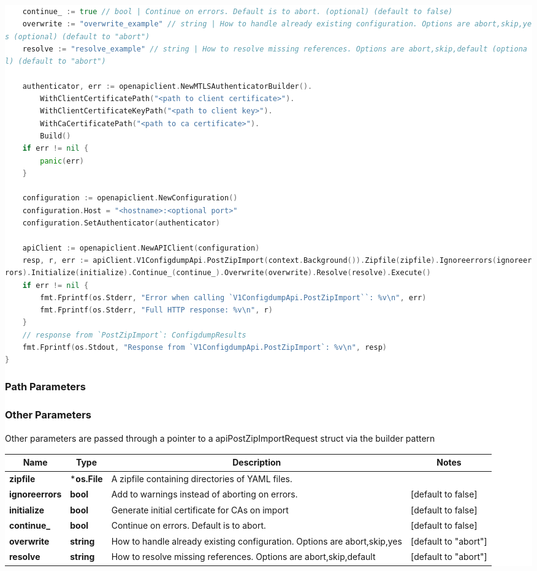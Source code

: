 ```go
    continue_ := true // bool | Continue on errors. Default is to abort. (optional) (default to false)
    overwrite := "overwrite_example" // string | How to handle already existing configuration. Options are abort,skip,yes (optional) (default to "abort")
    resolve := "resolve_example" // string | How to resolve missing references. Options are abort,skip,default (optional) (default to "abort")

    authenticator, err := openapiclient.NewMTLSAuthenticatorBuilder().
        WithClientCertificatePath("<path to client certificate>").
        WithClientCertificateKeyPath("<path to client key>").
        WithCaCertificatePath("<path to ca certificate>").
        Build()
    if err != nil {
        panic(err)
    }

    configuration := openapiclient.NewConfiguration()
    configuration.Host = "<hostname>:<optional port>"
    configuration.SetAuthenticator(authenticator)

    apiClient := openapiclient.NewAPIClient(configuration)
    resp, r, err := apiClient.V1ConfigdumpApi.PostZipImport(context.Background()).Zipfile(zipfile).Ignoreerrors(ignoreerrors).Initialize(initialize).Continue_(continue_).Overwrite(overwrite).Resolve(resolve).Execute()
    if err != nil {
        fmt.Fprintf(os.Stderr, "Error when calling `V1ConfigdumpApi.PostZipImport``: %v\n", err)
        fmt.Fprintf(os.Stderr, "Full HTTP response: %v\n", r)
    }
    // response from `PostZipImport`: ConfigdumpResults
    fmt.Fprintf(os.Stdout, "Response from `V1ConfigdumpApi.PostZipImport`: %v\n", resp)
}
```

### Path Parameters



### Other Parameters

Other parameters are passed through a pointer to a apiPostZipImportRequest struct via the builder pattern


Name | Type | Description  | Notes
------------- | ------------- | ------------- | -------------
 **zipfile** | ***os.File** | A zipfile containing directories of YAML files. | 
 **ignoreerrors** | **bool** | Add to warnings instead of aborting on errors. | [default to false]
 **initialize** | **bool** | Generate initial certificate for CAs on import | [default to false]
 **continue_** | **bool** | Continue on errors. Default is to abort. | [default to false]
 **overwrite** | **string** | How to handle already existing configuration. Options are abort,skip,yes | [default to &quot;abort&quot;]
 **resolve** | **string** | How to resolve missing references. Options are abort,skip,default | [default to &quot;abort&quot;]
